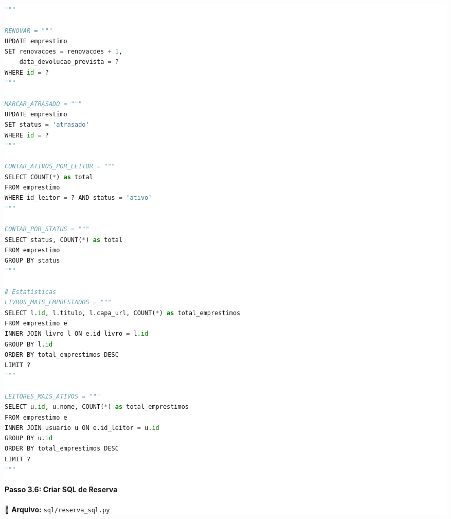 ```python
"""

RENOVAR = """
UPDATE emprestimo
SET renovacoes = renovacoes + 1,
    data_devolucao_prevista = ?
WHERE id = ?
"""

MARCAR_ATRASADO = """
UPDATE emprestimo
SET status = 'atrasado'
WHERE id = ?
"""

CONTAR_ATIVOS_POR_LEITOR = """
SELECT COUNT(*) as total
FROM emprestimo
WHERE id_leitor = ? AND status = 'ativo'
"""

CONTAR_POR_STATUS = """
SELECT status, COUNT(*) as total
FROM emprestimo
GROUP BY status
"""

# Estatísticas
LIVROS_MAIS_EMPRESTADOS = """
SELECT l.id, l.titulo, l.capa_url, COUNT(*) as total_emprestimos
FROM emprestimo e
INNER JOIN livro l ON e.id_livro = l.id
GROUP BY l.id
ORDER BY total_emprestimos DESC
LIMIT ?
"""

LEITORES_MAIS_ATIVOS = """
SELECT u.id, u.nome, COUNT(*) as total_emprestimos
FROM emprestimo e
INNER JOIN usuario u ON e.id_leitor = u.id
GROUP BY u.id
ORDER BY total_emprestimos DESC
LIMIT ?
"""
```

#### Passo 3.6: Criar SQL de Reserva

📁 **Arquivo:** `sql/reserva_sql.py`
